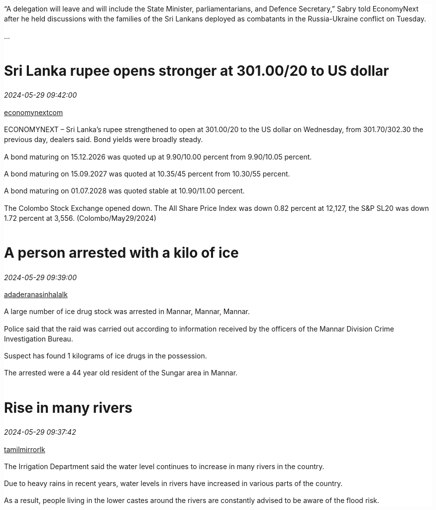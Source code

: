 “A delegation will leave and will include the State Minister, parliamentarians, and Defence Secretary,” Sabry told EconomyNext after he held discussions with the families of the Sri Lankans deployed as combatants in the Russia-Ukraine conflict on Tuesday.

...



# Sri Lanka rupee opens stronger at 301.00/20 to US dollar

*2024-05-29 09:42:00*

[economynextcom](https://economynext.com/sri-lanka-rupee-opens-stronger-at-301-00-20-to-us-dollar-165214/)

ECONOMYNEXT – Sri Lanka’s rupee strengthened to open at 301.00/20 to the US dollar on Wednesday, from 301.70/302.30 the previous day, dealers said. Bond yields were broadly steady.

A bond maturing on 15.12.2026 was quoted up at 9.90/10.00 percent from 9.90/10.05 percent.

A bond maturing on 15.09.2027 was quoted at 10.35/45 percent from 10.30/55 percent.

A bond maturing on 01.07.2028 was quoted stable at 10.90/11.00 percent.

The Colombo Stock Exchange opened down. The All Share Price Index was down 0.82 percent at 12,127, the S&P SL20 was down 1.72 percent at 3,556. (Colombo/May29/2024)



# A person arrested with a kilo of ice

*2024-05-29 09:39:00*

[adaderanasinhalalk](http://sinhala.adaderana.lk/news/197142)

A large number of ice drug stock was arrested in Mannar, Mannar, Mannar.

Police said that the raid was carried out according to information received by the officers of the Mannar Division Crime Investigation Bureau.

Suspect has found 1 kilograms of ice drugs in the possession.

The arrested were a 44 year old resident of the Sungar area in Mannar.



# Rise in many rivers

*2024-05-29 09:37:42*

[tamilmirrorlk](https://www.tamilmirror.lk/செய்திகள்/பல-ஆறுகளில்-நீர்மட்டம்-உயர்வு/175-338069)

The Irrigation Department said the water level continues to increase in many rivers in the country.

Due to heavy rains in recent years, water levels in rivers have increased in various parts of the country.

As a result, people living in the lower castes around the rivers are constantly advised to be aware of the flood risk.

